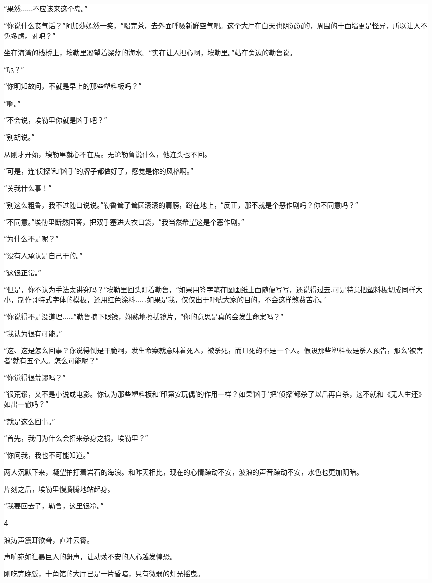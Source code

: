“果然……不应该来这个岛。”

“你说什么丧气话？”阿加莎嫣然一笑，“喝完茶，去外面呼吸新鲜空气吧。这个大厅在白天也阴沉沉的，周围的十面墙更是怪异，所以让人不免多虑。对吧？”

坐在海湾的栈桥上，埃勒里凝望着深蓝的海水。“实在让人担心啊，埃勒里。”站在旁边的勒鲁说。

“呃？”

“你明知故问，不就是早上的那些塑料板吗？”

“啊。”

“不会说，埃勒里你就是凶手吧？”

“别胡说。”

从刚才开始，埃勒里就心不在焉。无论勒鲁说什么，他连头也不回。

“可是，连‘侦探’和‘凶手’的牌子都做好了，感觉是你的风格啊。”

“关我什么事！”

“别这么粗鲁，我不过随口说说。”勒鲁耸了耸圆滚滚的肩膀，蹲在地上，“反正，那不就是个恶作剧吗？你不同意吗？”

“不同意。”埃勒里断然回答，把双手塞进大衣口袋，“我当然希望这是个恶作剧。”

“为什么不是呢？”

“没有人承认是自己干的。”

“这很正常。”

“但是，你不认为手法太讲究吗？”埃勒里回头盯着勒鲁，“如果用签字笔在图画纸上面随便写写，还说得过去.可是特意把塑料板切成同样大小，制作哥特式字体的模板，还用红色涂料……如果是我，仅仅出于吓唬大家的目的，不会这样煞费苦心。”

“你说得不是没道理……”勒鲁摘下眼镜，娴熟地擦拭镜片，“你的意思是真的会发生命案吗？”

“我认为很有可能。”

“这、这是怎么回事？你说得倒是干脆啊，发生命案就意味着死人，被杀死，而且死的不是一个人。假设那些塑料板是杀人预告，那么‘被害者’就有五个人。怎么可能呢？”

“你觉得很荒谬吗？”

“很荒谬，又不是小说或电影。你认为那些塑料板和‘印第安玩偶’的作用一样？如果‘凶手’把‘侦探’都杀了以后再自杀，这不就和《无人生还》如出一辙吗？”

“就是这么回事。”

“首先，我们为什么会招来杀身之祸，埃勒里？”

“你问我，我也不可能知道。”

两人沉默下来，凝望拍打着岩石的海浪。和昨天相比，现在的心情躁动不安，波浪的声音躁动不安，水色也更加阴暗。

片刻之后，埃勒里慢腾腾地站起身。

“我要回去了，勒鲁，这里很冷。”

4

浪涛声震耳欲聋，直冲云霄。

声响宛如狂暴巨人的鼾声，让动荡不安的人心越发惶恐。

刚吃完晚饭，十角馆的大厅已是一片昏暗，只有微弱的灯光摇曳。

